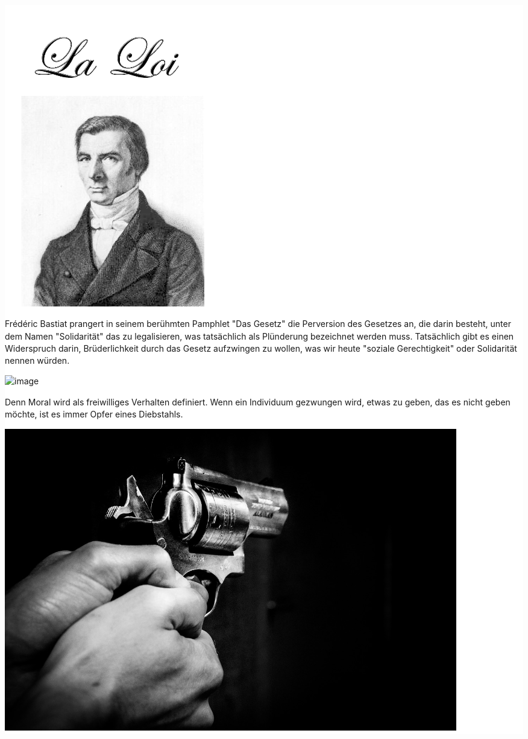 ![image](assets/en/113.webp)

Frédéric Bastiat prangert in seinem berühmten Pamphlet "Das Gesetz" die Perversion des Gesetzes an, die darin besteht, unter dem Namen "Solidarität" das zu legalisieren, was tatsächlich als Plünderung bezeichnet werden muss. Tatsächlich gibt es einen Widerspruch darin, Brüderlichkeit durch das Gesetz aufzwingen zu wollen, was wir heute "soziale Gerechtigkeit" oder Solidarität nennen würden.

![image](assets/en/114.webp)

Denn Moral wird als freiwilliges Verhalten definiert. Wenn ein Individuum gezwungen wird, etwas zu geben, das es nicht geben möchte, ist es immer Opfer eines Diebstahls.

![image](assets/en/115.webp)

